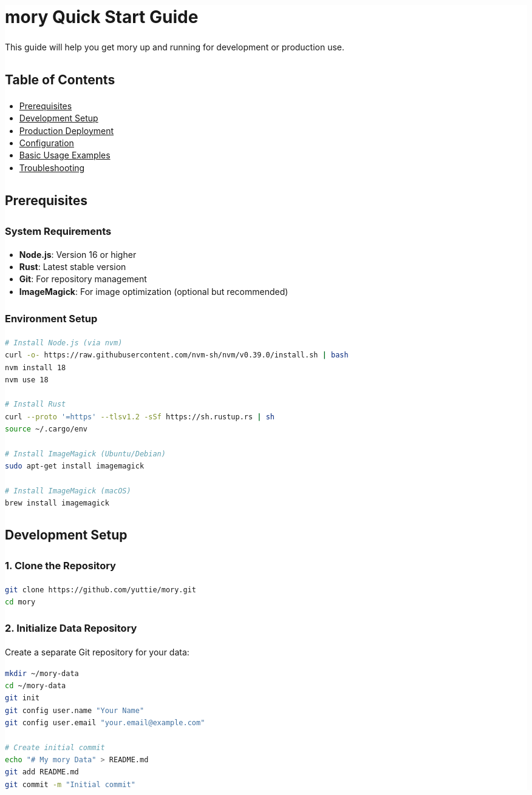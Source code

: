 # mory Quick Start Guide

This guide will help you get mory up and running for development or production use.

## Table of Contents

- [Prerequisites](#prerequisites)
- [Development Setup](#development-setup)
- [Production Deployment](#production-deployment)
- [Configuration](#configuration)
- [Basic Usage Examples](#basic-usage-examples)
- [Troubleshooting](#troubleshooting)

## Prerequisites

### System Requirements
- **Node.js**: Version 16 or higher
- **Rust**: Latest stable version
- **Git**: For repository management
- **ImageMagick**: For image optimization (optional but recommended)

### Environment Setup
```bash
# Install Node.js (via nvm)
curl -o- https://raw.githubusercontent.com/nvm-sh/nvm/v0.39.0/install.sh | bash
nvm install 18
nvm use 18

# Install Rust
curl --proto '=https' --tlsv1.2 -sSf https://sh.rustup.rs | sh
source ~/.cargo/env

# Install ImageMagick (Ubuntu/Debian)
sudo apt-get install imagemagick

# Install ImageMagick (macOS)
brew install imagemagick
```

## Development Setup

### 1. Clone the Repository
```bash
git clone https://github.com/yuttie/mory.git
cd mory
```

### 2. Initialize Data Repository
Create a separate Git repository for your data:
```bash
mkdir ~/mory-data
cd ~/mory-data
git init
git config user.name "Your Name"
git config user.email "your.email@example.com"

# Create initial commit
echo "# My mory Data" > README.md
git add README.md
git commit -m "Initial commit"
```
